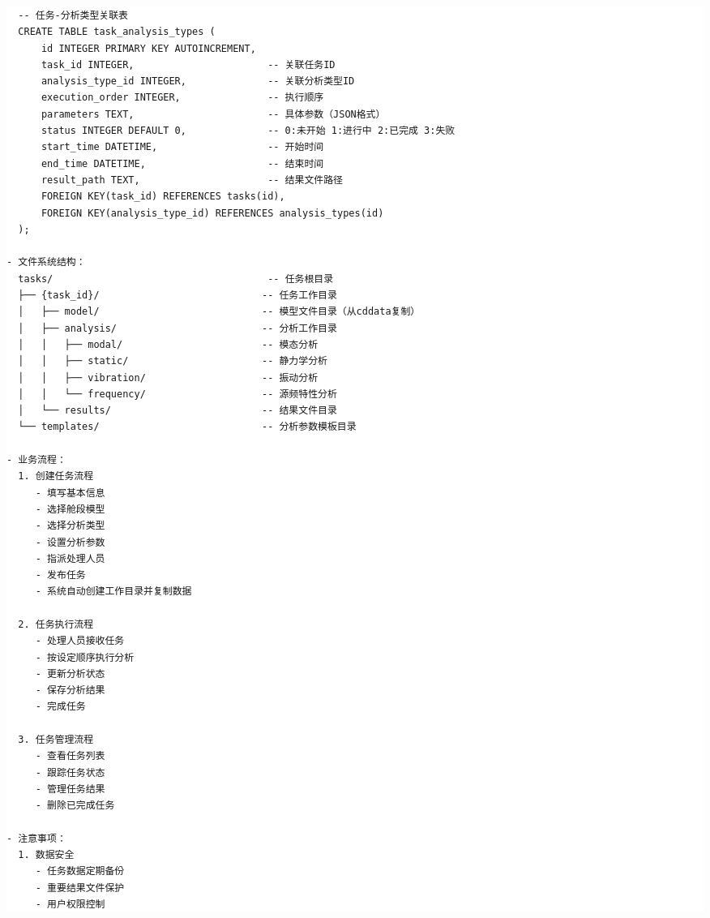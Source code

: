       -- 任务-分析类型关联表
      CREATE TABLE task_analysis_types (
          id INTEGER PRIMARY KEY AUTOINCREMENT,
          task_id INTEGER,                       -- 关联任务ID
          analysis_type_id INTEGER,              -- 关联分析类型ID
          execution_order INTEGER,               -- 执行顺序
          parameters TEXT,                       -- 具体参数（JSON格式）
          status INTEGER DEFAULT 0,              -- 0:未开始 1:进行中 2:已完成 3:失败
          start_time DATETIME,                   -- 开始时间
          end_time DATETIME,                     -- 结束时间
          result_path TEXT,                      -- 结果文件路径
          FOREIGN KEY(task_id) REFERENCES tasks(id),
          FOREIGN KEY(analysis_type_id) REFERENCES analysis_types(id)
      );

    - 文件系统结构：
      tasks/                                     -- 任务根目录
      ├── {task_id}/                            -- 任务工作目录
      │   ├── model/                            -- 模型文件目录（从cddata复制）
      │   ├── analysis/                         -- 分析工作目录
      │   │   ├── modal/                        -- 模态分析
      │   │   ├── static/                       -- 静力学分析
      │   │   ├── vibration/                    -- 振动分析
      │   │   └── frequency/                    -- 源频特性分析
      │   └── results/                          -- 结果文件目录
      └── templates/                            -- 分析参数模板目录

    - 业务流程：
      1. 创建任务流程
         - 填写基本信息
         - 选择舱段模型
         - 选择分析类型
         - 设置分析参数
         - 指派处理人员
         - 发布任务
         - 系统自动创建工作目录并复制数据

      2. 任务执行流程
         - 处理人员接收任务
         - 按设定顺序执行分析
         - 更新分析状态
         - 保存分析结果
         - 完成任务

      3. 任务管理流程
         - 查看任务列表
         - 跟踪任务状态
         - 管理任务结果
         - 删除已完成任务

    - 注意事项：
      1. 数据安全
         - 任务数据定期备份
         - 重要结果文件保护
         - 用户权限控制
